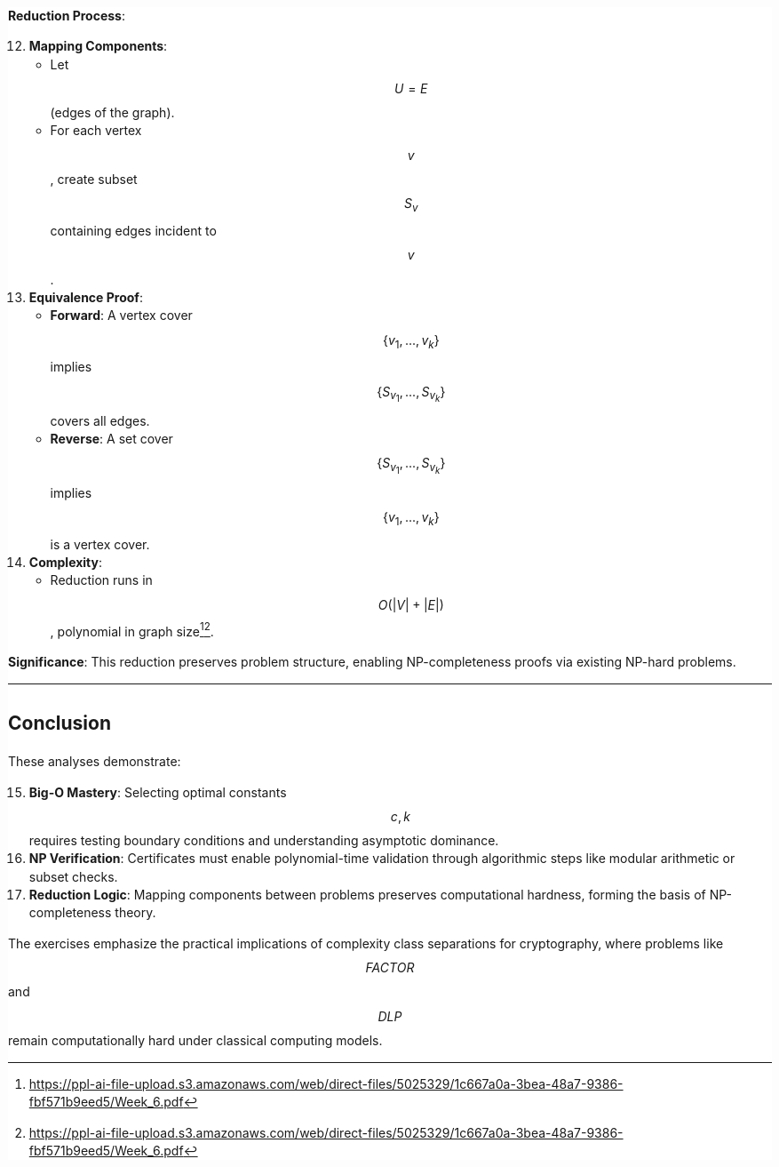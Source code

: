 **Reduction Process**:

12. **Mapping Components**:
    - Let $$
U = E
$$ (edges of the graph).
    - For each vertex $$
v
$$, create subset $$
S_v
$$ containing edges incident to $$
v
$$.
13. **Equivalence Proof**:
    - **Forward**: A vertex cover $$
\{v_1, ..., v_k\}
$$ implies $$
\{S_{v_1}, ..., S_{v_k}\}
$$ covers all edges.
    - **Reverse**: A set cover $$
\{S_{v_1}, ..., S_{v_k}\}
$$ implies $$
\{v_1, ..., v_k\}
$$ is a vertex cover.
14. **Complexity**:
    - Reduction runs in $$
O(|V| + |E|)
$$, polynomial in graph size[^1][^5].

**Significance**:
This reduction preserves problem structure, enabling NP-completeness proofs via existing NP-hard problems.

---

## Conclusion

These analyses demonstrate:

15. **Big-O Mastery**: Selecting optimal constants $$
c, k
$$ requires testing boundary conditions and understanding asymptotic dominance.
16. **NP Verification**: Certificates must enable polynomial-time validation through algorithmic steps like modular arithmetic or subset checks.
17. **Reduction Logic**: Mapping components between problems preserves computational hardness, forming the basis of NP-completeness theory.

The exercises emphasize the practical implications of complexity class separations for cryptography, where problems like $$
FACTOR
$$ and $$
DLP
$$ remain computationally hard under classical computing models.


[^1]: https://ppl-ai-file-upload.s3.amazonaws.com/web/direct-files/5025329/1c667a0a-3bea-48a7-9386-fbf571b9eed5/Week_6.pdf
[^2]: https://ppl-ai-file-upload.s3.amazonaws.com/web/direct-files/5025329/ca10fce8-f151-4d11-b0bb-d61b61dc8268/Week_5.pdf
[^3]: https://ppl-ai-file-upload.s3.amazonaws.com/web/direct-files/5025329/9f38a850-8399-42e8-a239-f12ec49d1a90/How-to-Count-O-n-in-Code.md
[^4]: https://ppl-ai-file-upload.s3.amazonaws.com/web/direct-files/5025329/ca10fce8-f151-4d11-b0bb-d61b61dc8268/Week_5.pdf
[^5]: https://ppl-ai-file-upload.s3.amazonaws.com/web/direct-files/5025329/1c667a0a-3bea-48a7-9386-fbf571b9eed5/Week_6.pdf